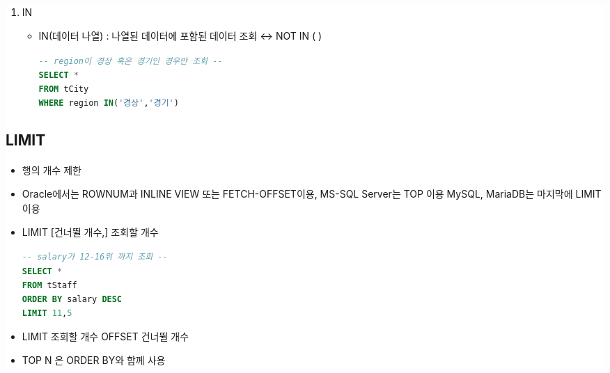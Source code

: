 
1. IN
    - IN(데이터 나열) : 나열된 데이터에 포함된 데이터 조회 ↔ NOT IN ( )
        
        ```sql
        -- region이 경상 혹은 경기인 경우만 조회 --
        SELECT * 
        FROM tCity
        WHERE region IN('경상','경기')
        ```
        

## LIMIT

- 행의 개수 제한
- Oracle에서는 ROWNUM과 INLINE VIEW 또는 FETCH-OFFSET이용, MS-SQL Server는 TOP 이용 MySQL, MariaDB는 마지막에 LIMIT 이용
- LIMIT [건너뛸 개수,] 조회할 개수
    
    ```sql
    -- salary가 12-16위 까지 조회 --
    SELECT * 
    FROM tStaff
    ORDER BY salary DESC
    LIMIT 11,5
    ```
    
- LIMIT 조회할 개수 OFFSET 건너뛸 개수
- TOP N 은 ORDER BY와 함께 사용